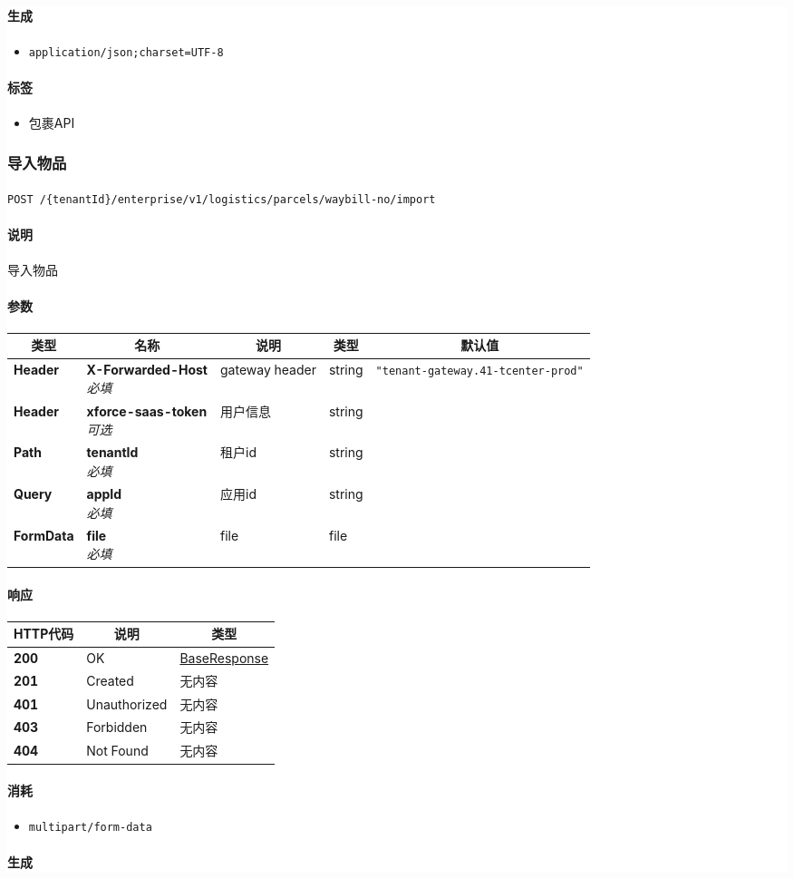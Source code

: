 
#### 生成

* `application/json;charset=UTF-8`


#### 标签

* 包裹API


<a name="importsenddatausingpost"></a>
### 导入物品
```
POST /{tenantId}/enterprise/v1/logistics/parcels/waybill-no/import
```


#### 说明
导入物品


#### 参数

|类型|名称|说明|类型|默认值|
|---|---|---|---|---|
|**Header**|**X-Forwarded-Host**  <br>*必填*|gateway header|string|`"tenant-gateway.41-tcenter-prod"`|
|**Header**|**xforce-saas-token**  <br>*可选*|用户信息|string||
|**Path**|**tenantId**  <br>*必填*|租户id|string||
|**Query**|**appId**  <br>*必填*|应用id|string||
|**FormData**|**file**  <br>*必填*|file|file||


#### 响应

|HTTP代码|说明|类型|
|---|---|---|
|**200**|OK|[BaseResponse](#baseresponse)|
|**201**|Created|无内容|
|**401**|Unauthorized|无内容|
|**403**|Forbidden|无内容|
|**404**|Not Found|无内容|


#### 消耗

* `multipart/form-data`


#### 生成
